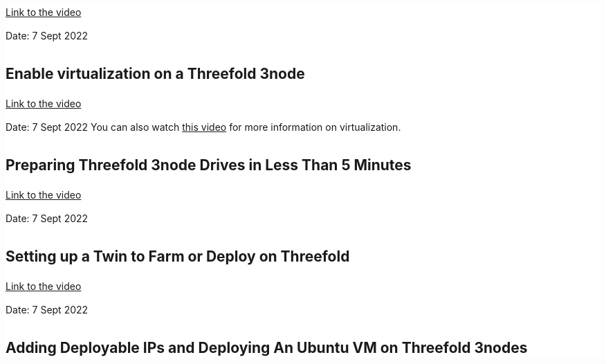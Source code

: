 <div class="youtubeVideoWrapper">
<iframe width="560" height="315" src="https://www.youtube.com/embed/r0D5ZgZY5iI" title="YouTube video player" frameborder="0" allow="accelerometer; autoplay; clipboard-write; encrypted-media; gyroscope; picture-in-picture; web-share" allowfullscreen></iframe>
</div>

[Link to the video](https://www.youtube.com/watch?v=r0D5ZgZY5iI)

Date: 7 Sept 2022

## Enable virtualization on a Threefold 3node

<div class="youtubeVideoWrapper">
<iframe width="560" height="315" src="https://www.youtube.com/embed/vksHcTMwK58" title="YouTube video player" frameborder="0" allow="accelerometer; autoplay; clipboard-write; encrypted-media; gyroscope; picture-in-picture; web-share" allowfullscreen></iframe>
</div>

[Link to the video](https://www.youtube.com/watch?v=vksHcTMwK58)

Date: 7 Sept 2022
You can also watch [this video](https://www.youtube.com/watch?v=yd8_vWyRpuc) for more information on virtualization.

## Preparing Threefold 3node Drives in Less Than 5 Minutes

<div class="youtubeVideoWrapper">
<iframe width="560" height="315" src="https://www.youtube.com/embed/JKZzhAqRncA" title="YouTube video player" frameborder="0" allow="accelerometer; autoplay; clipboard-write; encrypted-media; gyroscope; picture-in-picture; web-share" allowfullscreen></iframe>
</div>

[Link to the video](https://www.youtube.com/watch?v=JKZzhAqRncA)

Date: 7 Sept 2022

## Setting up a Twin to Farm or Deploy on Threefold

<div class="youtubeVideoWrapper">
<iframe width="560" height="315" src="https://www.youtube.com/embed/_tNK_1DeTPQ" title="YouTube video player" frameborder="0" allow="accelerometer; autoplay; clipboard-write; encrypted-media; gyroscope; picture-in-picture; web-share" allowfullscreen></iframe>
</div>

[Link to the video](https://www.youtube.com/watch?v=_tNK_1DeTPQ)

Date: 7 Sept 2022

## Adding Deployable IPs and Deploying An Ubuntu VM on Threefold 3nodes

<div class="youtubeVideoWrapper">
<iframe width="560" height="315" src="https://www.youtube.com/embed/kLOJINjCT0U" title="YouTube video player" frameborder="0" allow="accelerometer; autoplay; clipboard-write; encrypted-media; gyroscope; picture-in-picture; web-share" allowfullscreen></iframe>
</div>
